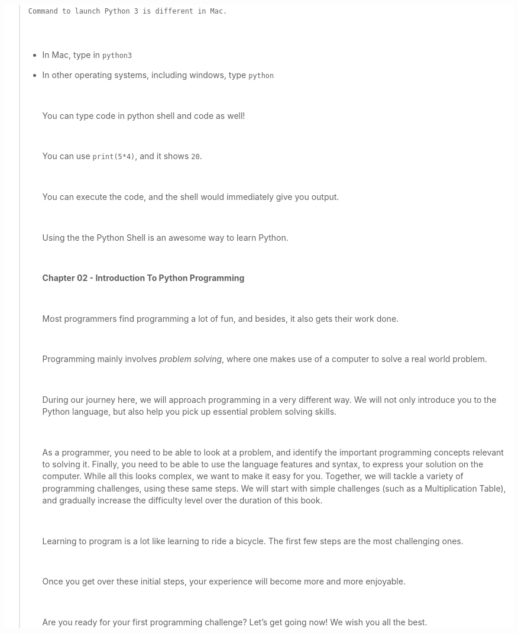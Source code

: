 >     Command to launch Python 3 is different in Mac.
>
>     ​
>
> -   In Mac, type in `python3`
> -   In other operating systems, including windows, type `python`
>
>     ​
>
>     You can type code in python shell and code as well!
>
>     ​
>
>     You can use `print(5*4)`, and it shows `20`.
>
>     ​
>
>     You can execute the code, and the shell would immediately give you output.
>
>     ​
>
>     Using the the Python Shell is an awesome way to learn Python.
>
>     ​
>
>     **Chapter 02 - Introduction To Python Programming**
>
>     ​
>
>     Most programmers find programming a lot of fun, and besides, it also gets their work done.
>
>     ​
>
>     Programming mainly involves *problem solving*, where one makes use of a computer to solve a real world problem.
>
>     ​
>
>     During our journey here, we will approach programming in a very different way. We will not only introduce you to the Python language, but also help you pick up essential problem solving skills.
>
>     ​
>
>     As a programmer, you need to be able to look at a problem, and identify the important programming concepts relevant to solving it. Finally, you need to be able to use the language features and syntax, to express your solution on the computer. While all this looks complex, we want to make it easy for you. Together, we will tackle a variety of programming challenges, using these same steps. We will start with simple challenges (such as a Multiplication Table), and gradually increase the difficulty level over the duration of this book.
>
>     ​
>
>     Learning to program is a lot like learning to ride a bicycle. The first few steps are the most challenging ones.
>
>     ​
>
>     Once you get over these initial steps, your experience will become more and more enjoyable.
>
>     ​
>
>     Are you ready for your first programming challenge? Let’s get going now! We wish you all the best.
>